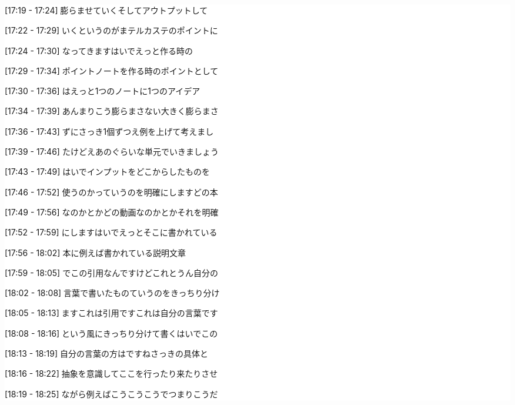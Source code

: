 [17:19 - 17:24]
膨らませていくそしてアウトプットして

[17:22 - 17:29]
いくというのがまテルカステのポイントに

[17:24 - 17:30]
なってきますはいでえっと作る時の

[17:29 - 17:34]
ポイントノートを作る時のポイントとして

[17:30 - 17:36]
はえっと1つのノートに1つのアイデア

[17:34 - 17:39]
あんまりこう膨らまさない大きく膨らまさ

[17:36 - 17:43]
ずにさっき1個ずつえ例を上げて考えまし

[17:39 - 17:46]
たけどえあのぐらいな単元でいきましょう

[17:43 - 17:49]
はいでインプットをどこからしたものを

[17:46 - 17:52]
使うのかっていうのを明確にしますどの本

[17:49 - 17:56]
なのかとかどの動画なのかとかそれを明確

[17:52 - 17:59]
にしますはいでえっとそこに書かれている

[17:56 - 18:02]
本に例えば書かれている説明文章

[17:59 - 18:05]
でこの引用なんですけどこれとうん自分の

[18:02 - 18:08]
言葉で書いたものていうのをきっちり分け

[18:05 - 18:13]
ますこれは引用ですこれは自分の言葉です

[18:08 - 18:16]
という風にきっちり分けて書くはいでこの

[18:13 - 18:19]
自分の言葉の方はですねさっきの具体と

[18:16 - 18:22]
抽象を意識してここを行ったり来たりさせ

[18:19 - 18:25]
ながら例えばこうこうこうでつまりこうだ
